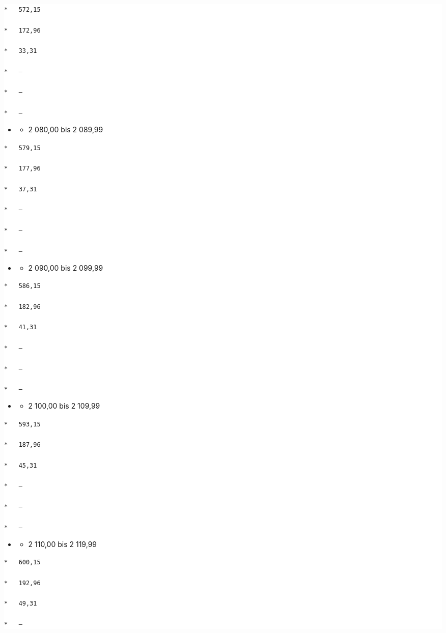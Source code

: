     *   572,15

    *   172,96

    *   33,31

    *   –

    *   –

    *   –


*    *   2 080,00 bis 2 089,99

    *   579,15

    *   177,96

    *   37,31

    *   –

    *   –

    *   –


*    *   2 090,00 bis 2 099,99

    *   586,15

    *   182,96

    *   41,31

    *   –

    *   –

    *   –


*    *   2 100,00 bis 2 109,99

    *   593,15

    *   187,96

    *   45,31

    *   –

    *   –

    *   –


*    *   2 110,00 bis 2 119,99

    *   600,15

    *   192,96

    *   49,31

    *   –
